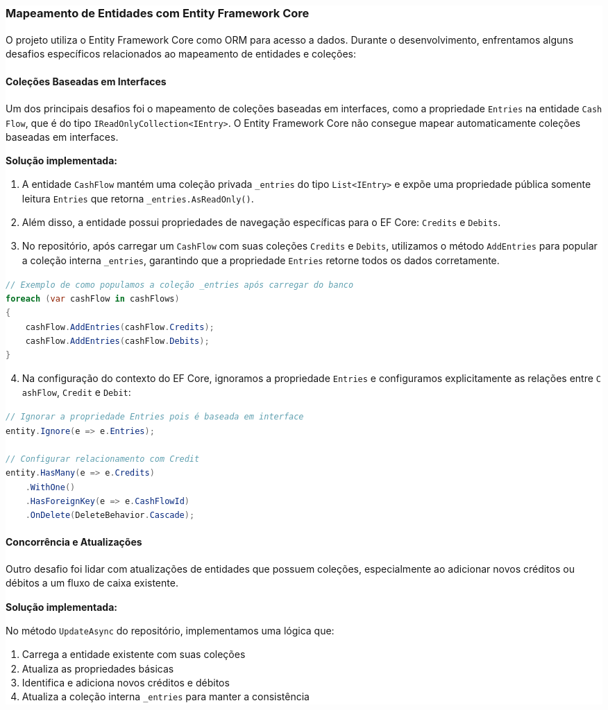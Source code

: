 ### Mapeamento de Entidades com Entity Framework Core

O projeto utiliza o Entity Framework Core como ORM para acesso a dados. Durante o desenvolvimento, enfrentamos alguns desafios específicos relacionados ao mapeamento de entidades e coleções:

#### Coleções Baseadas em Interfaces

Um dos principais desafios foi o mapeamento de coleções baseadas em interfaces, como a propriedade `Entries` na entidade `CashFlow`, que é do tipo `IReadOnlyCollection<IEntry>`. O Entity Framework Core não consegue mapear automaticamente coleções baseadas em interfaces.

**Solução implementada:**

1. A entidade `CashFlow` mantém uma coleção privada `_entries` do tipo `List<IEntry>` e expõe uma propriedade pública somente leitura `Entries` que retorna `_entries.AsReadOnly()`.

2. Além disso, a entidade possui propriedades de navegação específicas para o EF Core: `Credits` e `Debits`.

3. No repositório, após carregar um `CashFlow` com suas coleções `Credits` e `Debits`, utilizamos o método `AddEntries` para popular a coleção interna `_entries`, garantindo que a propriedade `Entries` retorne todos os dados corretamente.

```csharp
// Exemplo de como populamos a coleção _entries após carregar do banco
foreach (var cashFlow in cashFlows)
{
    cashFlow.AddEntries(cashFlow.Credits);
    cashFlow.AddEntries(cashFlow.Debits);
}
```

4. Na configuração do contexto do EF Core, ignoramos a propriedade `Entries` e configuramos explicitamente as relações entre `CashFlow`, `Credit` e `Debit`:

```csharp
// Ignorar a propriedade Entries pois é baseada em interface
entity.Ignore(e => e.Entries);

// Configurar relacionamento com Credit
entity.HasMany(e => e.Credits)
    .WithOne()
    .HasForeignKey(e => e.CashFlowId)
    .OnDelete(DeleteBehavior.Cascade);
```

#### Concorrência e Atualizações

Outro desafio foi lidar com atualizações de entidades que possuem coleções, especialmente ao adicionar novos créditos ou débitos a um fluxo de caixa existente.

**Solução implementada:**

No método `UpdateAsync` do repositório, implementamos uma lógica que:

1. Carrega a entidade existente com suas coleções
2. Atualiza as propriedades básicas
3. Identifica e adiciona novos créditos e débitos
4. Atualiza a coleção interna `_entries` para manter a consistência
